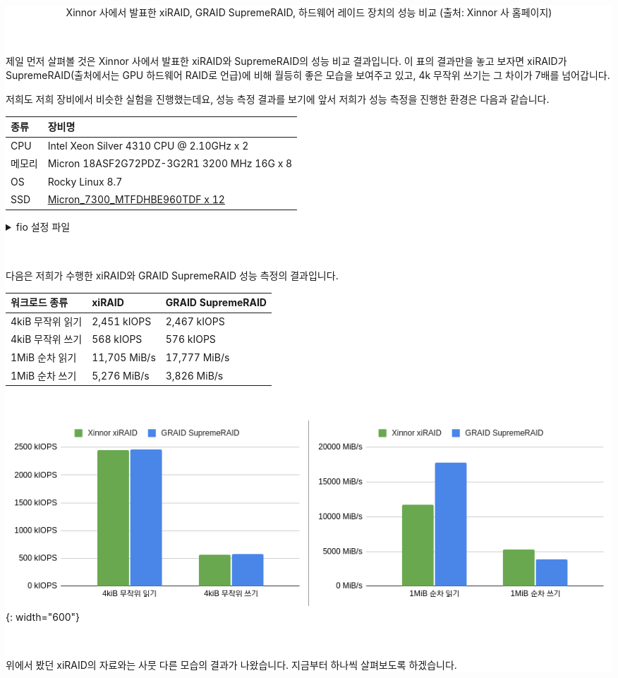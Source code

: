 <center> Xinnor 사에서 발표한 xiRAID, GRAID SupremeRAID, 하드웨어 레이드 장치의 성능 비교 (출처: Xinnor 사 홈페이지) </center>

&nbsp;

제일 먼저 살펴볼 것은 Xinnor 사에서 발표한 xiRAID와 SupremeRAID의 성능 비교 결과입니다.
이 표의 결과만을 놓고 보자면 xiRAID가 SupremeRAID(출처에서는 GPU 하드웨어 RAID로 언급)에 비해 월등히 좋은 모습을 보여주고 있고, 4k 무작위 쓰기는 그 차이가 7배를 넘어갑니다.

저희도 저희 장비에서 비슷한 실험을 진행했는데요, 성능 측정 결과를 보기에 앞서 저희가 성능 측정을 진행한 환경은 다음과 같습니다.


| 종류 | 장비명 |
| :--- | :--- |
| CPU | Intel Xeon Silver 4310 CPU @ 2.10GHz x 2 |
| 메모리 | Micron 18ASF2G72PDZ-3G2R1 3200 MHz 16G x 8 |
| OS | Rocky Linux 8.7 |
| SSD | [Micron_7300_MTFDHBE960TDF x 12](https://media-www.micron.com/-/media/client/global/documents/products/product-flyer/7300_nvme_ssd_product_brief.pdf) |

<details><summary>fio 설정 파일</summary></details>

&nbsp;

다음은 저희가 수행한 xiRAID와 GRAID SupremeRAID 성능 측정의 결과입니다.

| 워크로드 종류 | xiRAID | GRAID SupremeRAID |
| :--- | :--- | :--- |
| 4kiB 무작위 읽기 | 2,451 kIOPS | 2,467 kIOPS |
| 4kiB 무작위 쓰기 | 568 kIOPS | 576 kIOPS |
| 1MiB 순차 읽기 | 11,705 MiB/s | 17,777 MiB/s |
| 1MiB 순차 쓰기 | 5,276 MiB/s | 3,826 MiB/s |

&nbsp;

![위 표의 막대 그래프](/assets/xiraid/bench.png){: width="600"}

&nbsp;

위에서 봤던 xiRAID의 자료와는 사뭇 다른 모습의 결과가 나왔습니다. 지금부터 하나씩 살펴보도록 하겠습니다.
